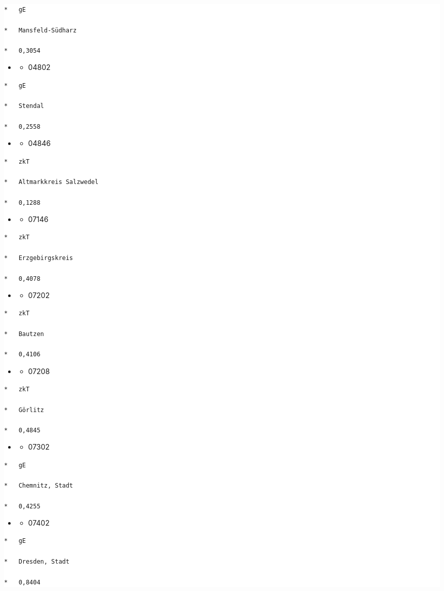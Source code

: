     *   gE

    *   Mansfeld-Südharz

    *   0,3054


*    *   04802

    *   gE

    *   Stendal

    *   0,2558


*    *   04846

    *   zkT

    *   Altmarkkreis Salzwedel

    *   0,1288


*    *   07146

    *   zkT

    *   Erzgebirgskreis

    *   0,4078


*    *   07202

    *   zkT

    *   Bautzen

    *   0,4106


*    *   07208

    *   zkT

    *   Görlitz

    *   0,4845


*    *   07302

    *   gE

    *   Chemnitz, Stadt

    *   0,4255


*    *   07402

    *   gE

    *   Dresden, Stadt

    *   0,8404
